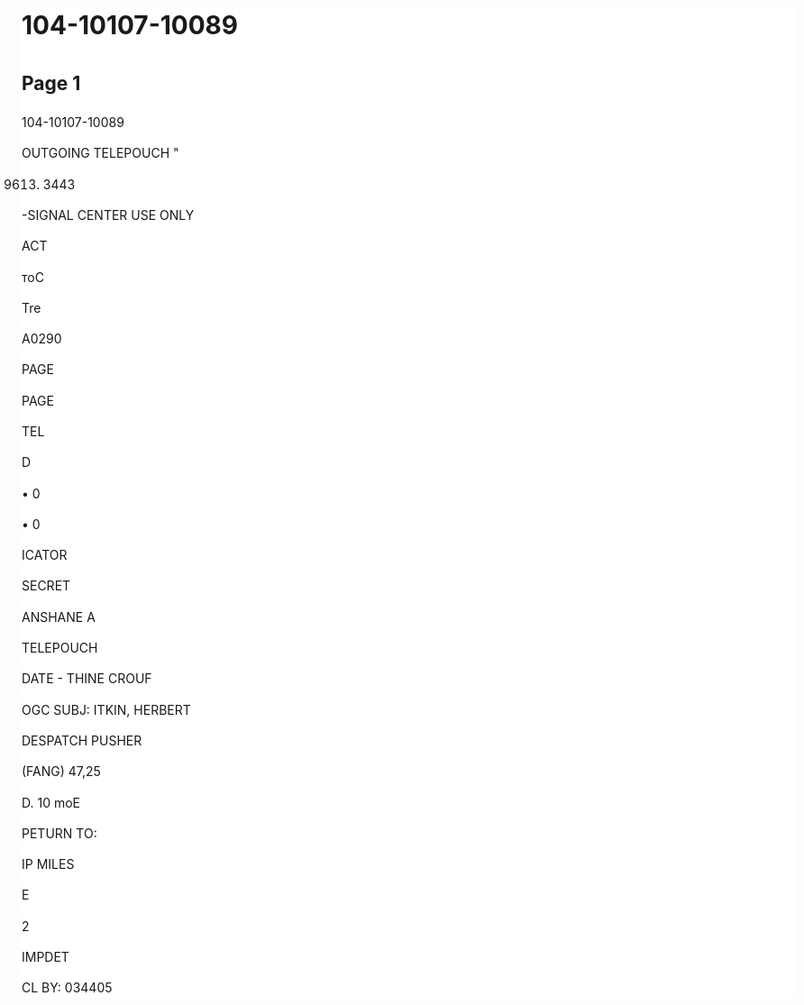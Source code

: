 # 104-10107-10089

## Page 1

104-10107-10089

OUTGOING TELEPOUCH "

09613. 3443

-SIGNAL CENTER USE ONLY

ACT

тоС

Tre

A0290

PAGE

PAGE

TEL

D

• 0

• 0

ICATOR

SECRET

ANSHANE A

TELEPOUCH

DATE - THINE CROUF

OGC SUBJ: ITKIN, HERBERT

DESPATCH PUSHER

(FANG) 47,25

D. 10 moE

PETURN TO:

IP MILES

E

2

IMPDET

CL BY: 034405
